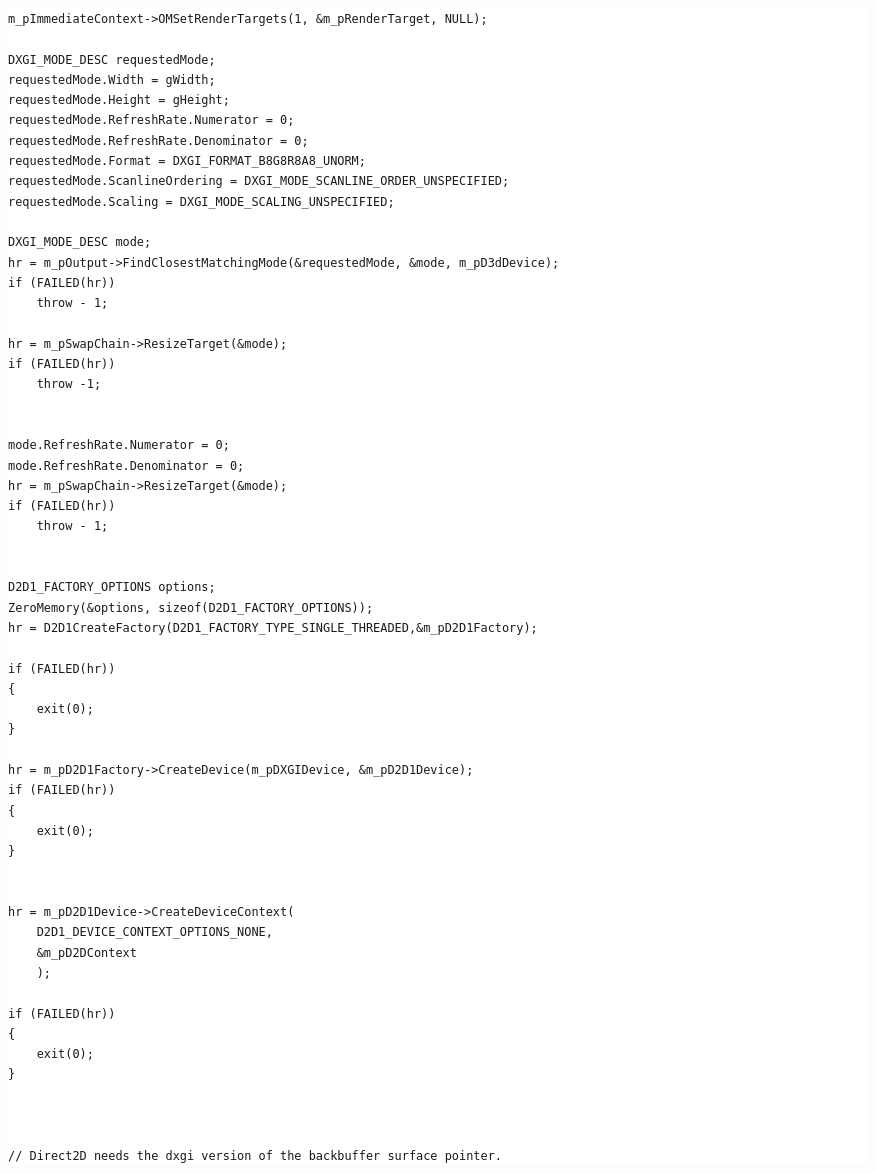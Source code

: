 	m_pImmediateContext->OMSetRenderTargets(1, &m_pRenderTarget, NULL);

	DXGI_MODE_DESC requestedMode;
	requestedMode.Width = gWidth;
	requestedMode.Height = gHeight;
	requestedMode.RefreshRate.Numerator = 0;
	requestedMode.RefreshRate.Denominator = 0;
	requestedMode.Format = DXGI_FORMAT_B8G8R8A8_UNORM;
	requestedMode.ScanlineOrdering = DXGI_MODE_SCANLINE_ORDER_UNSPECIFIED;
	requestedMode.Scaling = DXGI_MODE_SCALING_UNSPECIFIED;

	DXGI_MODE_DESC mode;
	hr = m_pOutput->FindClosestMatchingMode(&requestedMode, &mode, m_pD3dDevice);
	if (FAILED(hr))
		throw - 1;
	
	hr = m_pSwapChain->ResizeTarget(&mode);
	if (FAILED(hr))
		throw -1; 


	mode.RefreshRate.Numerator = 0; 
	mode.RefreshRate.Denominator = 0;
	hr = m_pSwapChain->ResizeTarget(&mode);
	if (FAILED(hr))
		throw - 1;


	D2D1_FACTORY_OPTIONS options;
	ZeroMemory(&options, sizeof(D2D1_FACTORY_OPTIONS));
	hr = D2D1CreateFactory(D2D1_FACTORY_TYPE_SINGLE_THREADED,&m_pD2D1Factory);

	if (FAILED(hr))
	{
		exit(0);
	}

	hr = m_pD2D1Factory->CreateDevice(m_pDXGIDevice, &m_pD2D1Device);
	if (FAILED(hr))
	{
		exit(0);
	}

	
	hr = m_pD2D1Device->CreateDeviceContext(
		D2D1_DEVICE_CONTEXT_OPTIONS_NONE,
		&m_pD2DContext
		);
	
	if (FAILED(hr))
	{
		exit(0);
	}
	
	

	// Direct2D needs the dxgi version of the backbuffer surface pointer.
